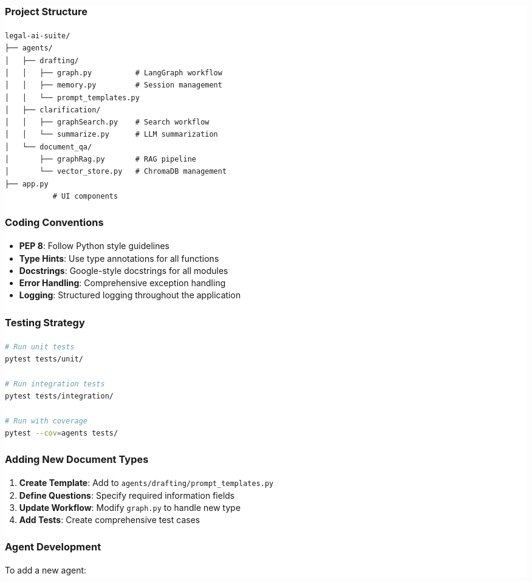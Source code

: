 ### Project Structure

```
legal-ai-suite/
├── agents/
│   ├── drafting/
│   │   ├── graph.py          # LangGraph workflow
│   │   ├── memory.py         # Session management
│   │   └── prompt_templates.py
│   ├── clarification/
│   │   ├── graphSearch.py    # Search workflow
│   │   └── summarize.py      # LLM summarization
│   └── document_qa/
│       ├── graphRag.py       # RAG pipeline
│       └── vector_store.py   # ChromaDB management
├── app.py
           # UI components

```

### Coding Conventions

- **PEP 8**: Follow Python style guidelines
- **Type Hints**: Use type annotations for all functions
- **Docstrings**: Google-style docstrings for all modules
- **Error Handling**: Comprehensive exception handling
- **Logging**: Structured logging throughout the application

### Testing Strategy

```bash
# Run unit tests
pytest tests/unit/

# Run integration tests
pytest tests/integration/

# Run with coverage
pytest --cov=agents tests/
```

### Adding New Document Types

1. **Create Template**: Add to `agents/drafting/prompt_templates.py`
2. **Define Questions**: Specify required information fields
3. **Update Workflow**: Modify `graph.py` to handle new type
4. **Add Tests**: Create comprehensive test cases


### Agent Development

To add a new agent:
